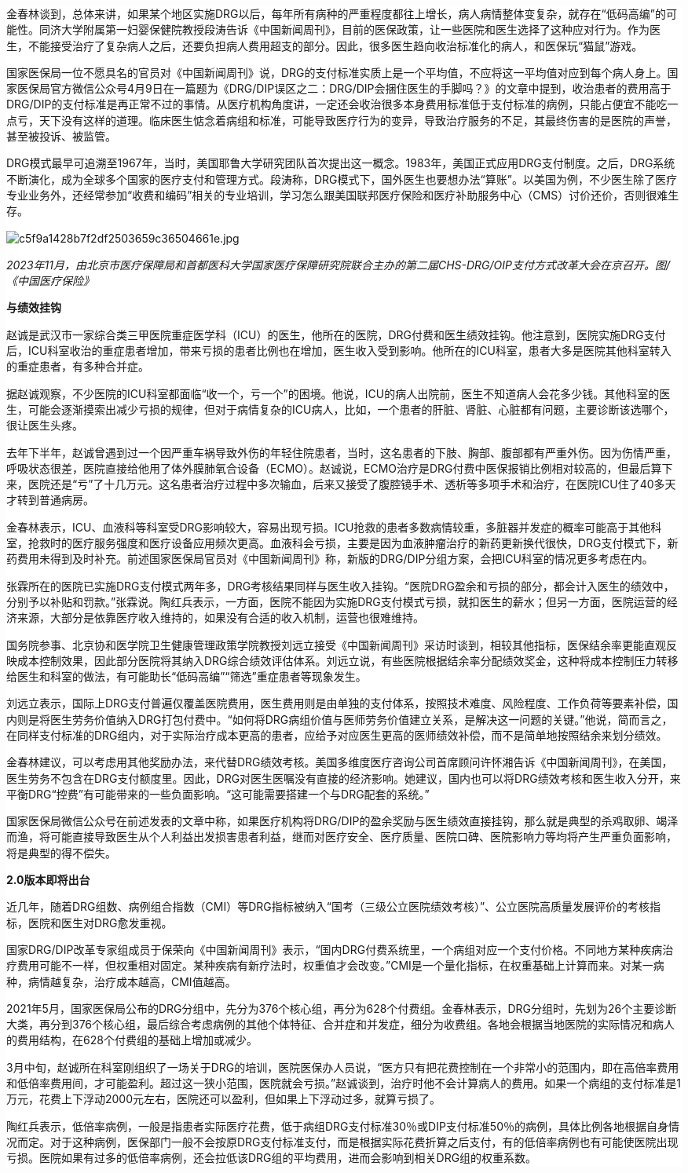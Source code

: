 金春林谈到，总体来讲，如果某个地区实施DRG以后，每年所有病种的严重程度都往上增长，病人病情整体变复杂，就存在“低码高编”的可能性。同济大学附属第一妇婴保健院教授段涛告诉《中国新闻周刊》，目前的医保政策，让一些医院和医生选择了这种应对行为。作为医生，不能接受治疗了复杂病人之后，还要负担病人费用超支的部分。因此，很多医生趋向收治标准化的病人，和医保玩“猫鼠”游戏。

国家医保局一位不愿具名的官员对《中国新闻周刊》说，DRG的支付标准实质上是一个平均值，不应将这一平均值对应到每个病人身上。国家医保局官方微信公众号4月9日在一篇题为《DRG/DIP误区之二：DRG/DIP会捆住医生的手脚吗？》的文章中提到，收治患者的费用高于DRG/DIP的支付标准是再正常不过的事情。从医疗机构角度讲，一定还会收治很多本身费用标准低于支付标准的病例，只能占便宜不能吃一点亏，天下没有这样的道理。临床医生惦念着病组和标准，可能导致医疗行为的变异，导致治疗服务的不足，其最终伤害的是医院的声誉，甚至被投诉、被监管。

DRG模式最早可追溯至1967年，当时，美国耶鲁大学研究团队首次提出这一概念。1983年，美国正式应用DRG支付制度。之后，DRG系统不断演化，成为全球多个国家的医疗支付和管理方式。段涛称，DRG模式下，国外医生也要想办法“算账”。以美国为例，不少医生除了医疗专业业务外，还经常参加“收费和编码”相关的专业培训，学习怎么跟美国联邦医疗保险和医疗补助服务中心（CMS）讨价还价，否则很难生存。

![c5f9a1428b7f2df2503659c36504661e.jpg](https://raw.githubusercontent.com/qqhsx/qqnews_image/main/2024/04/18/医院不敢收部分“复杂病人”背后/c5f9a1428b7f2df2503659c36504661e.jpg)

_2023年11月，由北京市医疗保障局和首都医科大学国家医疗保障研究院联合主办的第二届CHS-DRG/OIP支付方式改革大会在京召开。图/
《中国医疗保险》_

**与绩效挂钩**

赵诚是武汉市一家综合类三甲医院重症医学科（ICU）的医生，他所在的医院，DRG付费和医生绩效挂钩。他注意到，医院实施DRG支付后，ICU科室收治的重症患者增加，带来亏损的患者比例也在增加，医生收入受到影响。他所在的ICU科室，患者大多是医院其他科室转入的重症患者，有多种合并症。

据赵诚观察，不少医院的ICU科室都面临“收一个，亏一个”的困境。他说，ICU的病人出院前，医生不知道病人会花多少钱。其他科室的医生，可能会逐渐摸索出减少亏损的规律，但对于病情复杂的ICU病人，比如，一个患者的肝脏、肾脏、心脏都有问题，主要诊断该选哪个，很让医生头疼。

去年下半年，赵诚曾遇到过一个因严重车祸导致外伤的年轻住院患者，当时，这名患者的下肢、胸部、腹部都有严重外伤。因为伤情严重，呼吸状态很差，医院直接给他用了体外膜肺氧合设备（ECMO）。赵诚说，ECMO治疗是DRG付费中医保报销比例相对较高的，但最后算下来，医院还是“亏”了十几万元。这名患者治疗过程中多次输血，后来又接受了腹腔镜手术、透析等多项手术和治疗，在医院ICU住了40多天才转到普通病房。

金春林表示，ICU、血液科等科室受DRG影响较大，容易出现亏损。ICU抢救的患者多数病情较重，多脏器并发症的概率可能高于其他科室，抢救时的医疗服务强度和医疗设备应用频次更高。血液科会亏损，主要是因为血液肿瘤治疗的新药更新换代很快，DRG支付模式下，新药费用未得到及时补充。前述国家医保局官员对《中国新闻周刊》称，新版的DRG/DIP分组方案，会把ICU科室的情况更多考虑在内。

张霖所在的医院已实施DRG支付模式两年多，DRG考核结果同样与医生收入挂钩。“医院DRG盈余和亏损的部分，都会计入医生的绩效中，分别予以补贴和罚款。”张霖说。陶红兵表示，一方面，医院不能因为实施DRG支付模式亏损，就扣医生的薪水；但另一方面，医院运营的经济来源，大部分是依靠医疗收入维持的，如果没有合适的收入机制，运营也很难维持。

国务院参事、北京协和医学院卫生健康管理政策学院教授刘远立接受《中国新闻周刊》采访时谈到，相较其他指标，医保结余率更能直观反映成本控制效果，因此部分医院将其纳入DRG综合绩效评估体系。刘远立说，有些医院根据结余率分配绩效奖金，这种将成本控制压力转移给医生和科室的做法，有可能助长“低码高编”“筛选”重症患者等现象发生。

刘远立表示，国际上DRG支付普遍仅覆盖医院费用，医生费用则是由单独的支付体系，按照技术难度、风险程度、工作负荷等要素补偿，国内则是将医生劳务价值纳入DRG打包付费中。“如何将DRG病组价值与医师劳务价值建立关系，是解决这一问题的关键。”他说，简而言之，在同样支付标准的DRG组内，对于实际治疗成本更高的患者，应给予对应医生更高的医师绩效补偿，而不是简单地按照结余来划分绩效。

金春林建议，可以考虑用其他奖励办法，来代替DRG绩效考核。美国多维度医疗咨询公司首席顾问许怀湘告诉《中国新闻周刊》，在美国，医生劳务不包含在DRG支付额度里。因此，DRG对医生医嘱没有直接的经济影响。她建议，国内也可以将DRG绩效考核和医生收入分开，来平衡DRG“控费”有可能带来的一些负面影响。“这可能需要搭建一个与DRG配套的系统。”

国家医保局微信公众号在前述发表的文章中称，如果医疗机构将DRG/DIP的盈余奖励与医生绩效直接挂钩，那么就是典型的杀鸡取卵、竭泽而渔，将可能直接导致医生从个人利益出发损害患者利益，继而对医疗安全、医疗质量、医院口碑、医院影响力等均将产生严重负面影响，将是典型的得不偿失。

**2.0版本即将出台**

近几年，随着DRG组数、病例组合指数（CMI）等DRG指标被纳入“国考（三级公立医院绩效考核）”、公立医院高质量发展评价的考核指标，医院和医生对DRG愈发重视。

国家DRG/DIP改革专家组成员于保荣向《中国新闻周刊》表示，“国内DRG付费系统里，一个病组对应一个支付价格。不同地方某种疾病治疗费用可能不一样，但权重相对固定。某种疾病有新疗法时，权重值才会改变。”CMI是一个量化指标，在权重基础上计算而来。对某一病种，病情越复杂，治疗成本越高，CMI值越高。

2021年5月，国家医保局公布的DRG分组中，先分为376个核心组，再分为628个付费组。金春林表示，DRG分组时，先划为26个主要诊断大类，再分到376个核心组，最后综合考虑病例的其他个体特征、合并症和并发症，细分为收费组。各地会根据当地医院的实际情况和病人的费用结构，在628个付费组的基础上增加或减少。

3月中旬，赵诚所在科室刚组织了一场关于DRG的培训，医院医保办人员说，“医方只有把花费控制在一个非常小的范围内，即在高倍率费用和低倍率费用间，才可能盈利。超过这一狭小范围，医院就会亏损。”赵诚谈到，治疗时他不会计算病人的费用。如果一个病组的支付标准是1万元，花费上下浮动2000元左右，医院还可以盈利，但如果上下浮动过多，就算亏损了。

陶红兵表示，低倍率病例，一般是指患者实际医疗花费，低于病组DRG支付标准30％或DIP支付标准50％的病例，具体比例各地根据自身情况而定。对于这种病例，医保部门一般不会按原DRG支付标准支付，而是根据实际花费折算之后支付，有的低倍率病例也有可能使医院出现亏损。医院如果有过多的低倍率病例，还会拉低该DRG组的平均费用，进而会影响到相关DRG组的权重系数。
